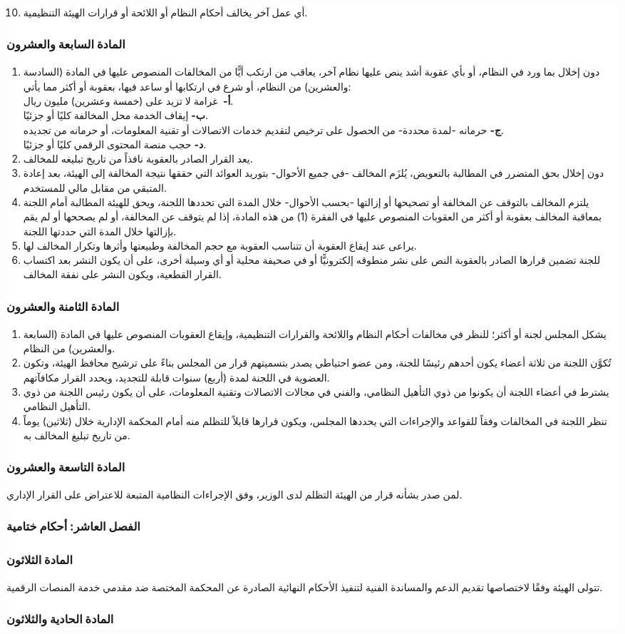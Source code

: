   10. أي عمل آخر يخالف أحكام النظام أو اللائحة أو قرارات الهيئة التنظيمية.



### المادة السابعة والعشرون

  1. دون إخلال بما ورد في النظام، أو بأي عقوبة أشد ينص عليها نظام آخر، يعاقب من ارتكب أيًّا من المخالفات المنصوص عليها في المادة (السادسة والعشرين) من النظام، أو شرع في ارتكابها أو ساعد فيها، بعقوبة أو أكثر مما يأتي:  
**أ- ‌** غرامة لا تزيد على (خمسة وعشرين) مليون ريال.  
**ب-** ‌إيقاف الخدمة محل المخالفة كليًا أو جزئيًا.  
**ج-** حرمانه -لمدة محددة- من الحصول على ترخيص لتقديم خدمات الاتصالات أو تقنية المعلومات، أو حرمانه من تجديده.  
**د-** حجب منصة المحتوى الرقمي كليًا أو جزئيًا.
  2. يعد القرار الصادر بالعقوبة نافذاً من تاريخ تبليغه للمخالف.
  3. دون إخلال بحق المتضرر في المطالبة بالتعويض، يُلزَم المخالف -في جميع الأحوال- بتوريد العوائد التي حققها نتيجة المخالفة إلى الهيئة، بعد إعادة المتبقي من مقابل مالي للمستخدم.
  4. يلتزم المخالف بالتوقف عن المخالفة أو تصحيحها أو إزالتها -بحسب الأحوال- خلال المدة التي تحددها اللجنة، ويحق للهيئة المطالبة أمام اللجنة بمعاقبة المخالف بعقوبة أو أكثر من العقوبات المنصوص عليها في الفقرة (1) من هذه المادة، إذا لم يتوقف عن المخالفة، أو لم يصححها أو لم يقم بإزالتها خلال المدة التي حددتها اللجنة.
  5. يراعى عند إيقاع العقوبة أن تتناسب العقوبة مع حجم المخالفة وطبيعتها وأثرها وتكرار المخالف لها.
  6. للجنة تضمين قرارها الصادر بالعقوبة النص على نشر منطوقه إلكترونيًّا أو في صحيفة محلية أو أي وسيلة أخرى، على أن يكون النشر بعد اكتساب القرار القطعية، ويكون النشر على نفقة المخالف.



### المادة الثامنة والعشرون

  1. يشكل المجلس لجنة أو أكثر؛ للنظر في مخالفات أحكام النظام واللائحة والقرارات التنظيمية، وإيقاع العقوبات المنصوص عليها في المادة (السابعة والعشرين) من النظام.
  2. تُكوَّن اللجنة من ثلاثة أعضاء يكون أحدهم رئيسًا للجنة، ومن عضو احتياطي يصدر بتسميتهم قرار من المجلس بناءً على ترشيح محافظ الهيئة، وتكون العضوية في اللجنة لمدة (أربع) سنوات قابلة للتجديد، ويحدد القرار مكافآتهم.
  3. يشترط في أعضاء اللجنة أن يكونوا من ذوي التأهيل النظامي، والفني في مجالات الاتصالات وتقنية المعلومات، على أن يكون رئيس اللجنة من ذوي التأهيل النظامي.
  4. تنظر اللجنة في المخالفات وفقاً للقواعد والإجراءات التي يحددها المجلس، ويكون قرارها قابلاً للتظلم منه أمام المحكمة الإدارية خلال (ثلاثين) يوماً من تاريخ تبليغ المخالف به.



### المادة التاسعة والعشرون

لمن صدر بشأنه قرار من الهيئة التظلم لدى الوزير، وفق الإجراءات النظامية المتبعة للاعتراض على القرار الإداري.

### الفصل العاشر: أحكام ختامية

### المادة الثلاثون

تتولى الهيئة وفقًا لاختصاصها تقديم الدعم والمساندة الفنية لتنفيذ الأحكام النهائية الصادرة عن المحكمة المختصة ضد مقدمي خدمة المنصات الرقمية.

### المادة الحادية والثلاثون
